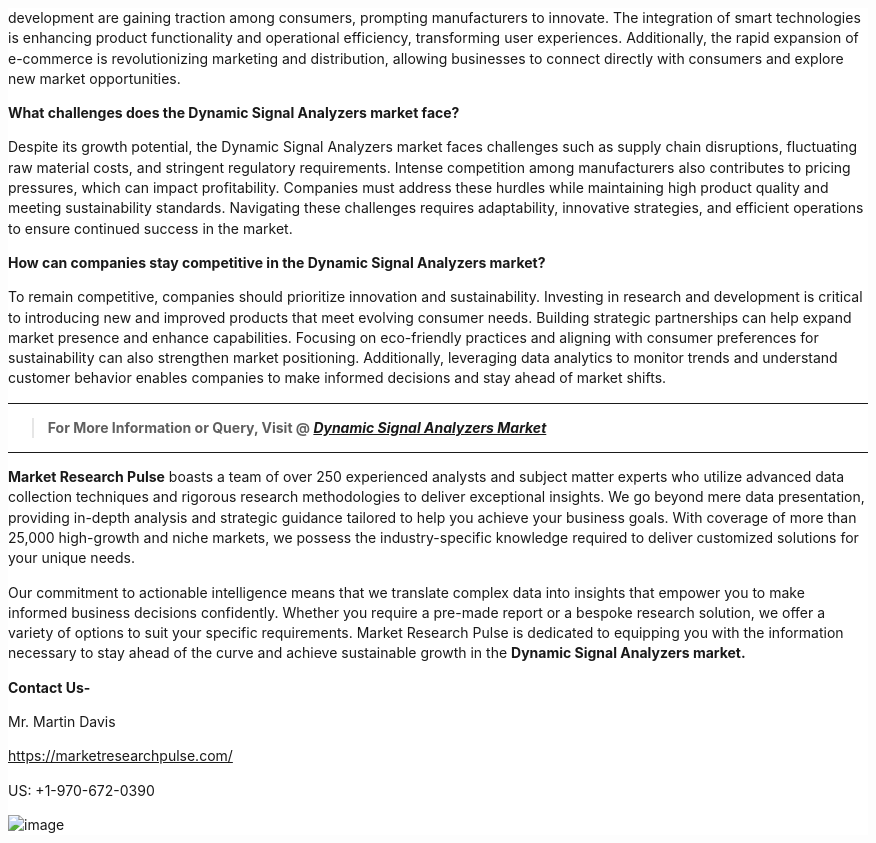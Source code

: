 development are gaining traction among consumers, prompting manufacturers to innovate. The integration of smart technologies is enhancing product functionality and operational efficiency, transforming user experiences. Additionally, the rapid expansion of e-commerce is revolutionizing marketing and distribution, allowing businesses to connect directly with consumers and explore new market opportunities.</p><p><strong>What challenges does the Dynamic Signal Analyzers market face?</strong></p><p>Despite its growth potential, the Dynamic Signal Analyzers market faces challenges such as supply chain disruptions, fluctuating raw material costs, and stringent regulatory requirements. Intense competition among manufacturers also contributes to pricing pressures, which can impact profitability. Companies must address these hurdles while maintaining high product quality and meeting sustainability standards. Navigating these challenges requires adaptability, innovative strategies, and efficient operations to ensure continued success in the market.</p><p><strong>How can companies stay competitive in the Dynamic Signal Analyzers market?</strong></p><p>To remain competitive, companies should prioritize innovation and sustainability. Investing in research and development is critical to introducing new and improved products that meet evolving consumer needs. Building strategic partnerships can help expand market presence and enhance capabilities. Focusing on eco-friendly practices and aligning with consumer preferences for sustainability can also strengthen market positioning. Additionally, leveraging data analytics to monitor trends and understand customer behavior enables companies to make informed decisions and stay ahead of market shifts.</p><hr /><blockquote><p><strong>For More Information or Query, Visit @&nbsp;<em><a href="https://marketresearchpulse.com/report/68547/dynamic-signal-analyzers-market?utm_source=Linkedin&utm_medium=0119">Dynamic Signal Analyzers Market</a></em></strong></p></blockquote><hr /><p><strong>Market Research Pulse</strong> boasts a team of over 250 experienced analysts and subject matter experts who utilize advanced data collection techniques and rigorous research methodologies to deliver exceptional insights. We go beyond mere data presentation, providing in-depth analysis and strategic guidance tailored to help you achieve your business goals. With coverage of more than 25,000 high-growth and niche markets, we possess the industry-specific knowledge required to deliver customized solutions for your unique needs.</p><p>Our commitment to actionable intelligence means that we translate complex data into insights that empower you to make informed business decisions confidently. Whether you require a pre-made report or a bespoke research solution, we offer a variety of options to suit your specific requirements. Market Research Pulse is dedicated to equipping you with the information necessary to stay ahead of the curve and achieve sustainable growth in the <strong>Dynamic Signal Analyzers market.</strong></p><p><strong>Contact Us-</strong></p><p>Mr. Martin Davis</p><p>https://marketresearchpulse.com/</p><p>US: +1-970-672-0390</p>
![image](https://github.com/user-attachments/assets/5352e2e0-9843-4b62-822a-52ecf76bc025)
